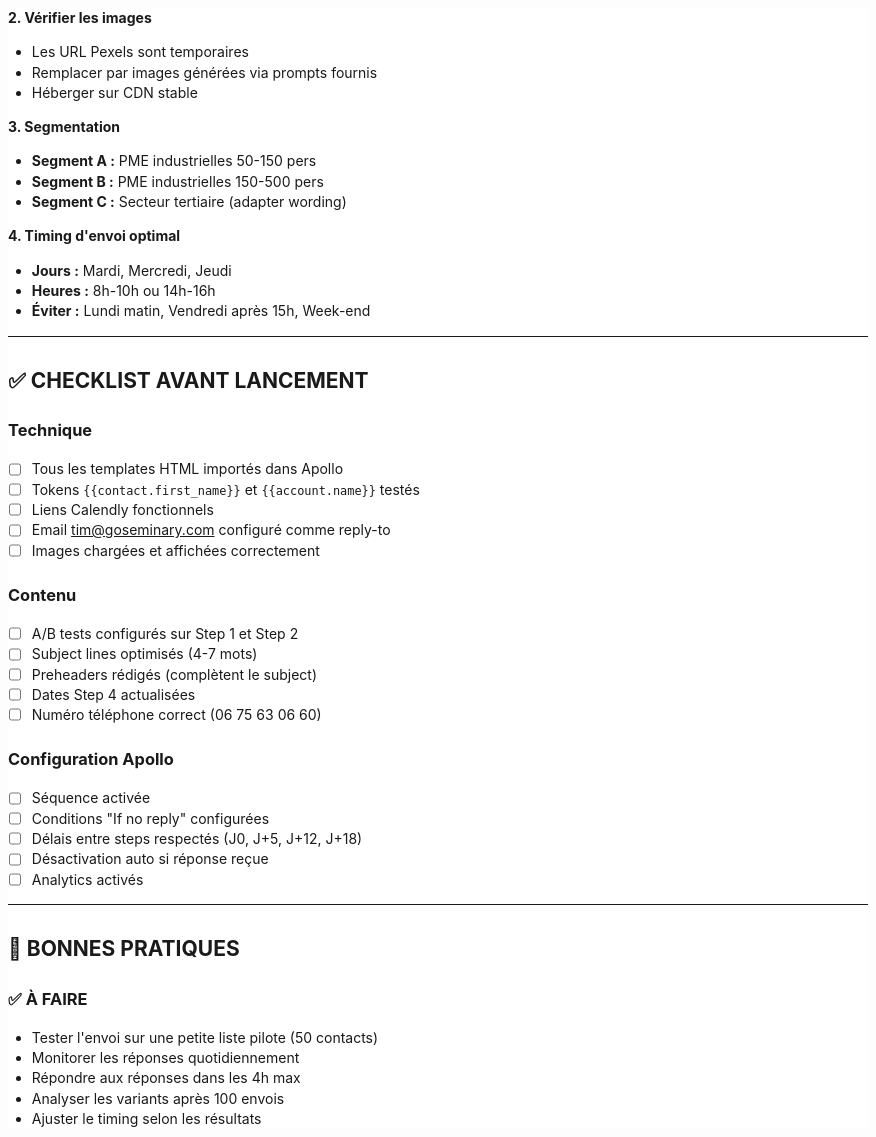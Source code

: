 **2. Vérifier les images**
- Les URL Pexels sont temporaires
- Remplacer par images générées via prompts fournis
- Héberger sur CDN stable

**3. Segmentation**
- **Segment A :** PME industrielles 50-150 pers
- **Segment B :** PME industrielles 150-500 pers
- **Segment C :** Secteur tertiaire (adapter wording)

**4. Timing d'envoi optimal**
- **Jours :** Mardi, Mercredi, Jeudi
- **Heures :** 8h-10h ou 14h-16h
- **Éviter :** Lundi matin, Vendredi après 15h, Week-end

---

## ✅ CHECKLIST AVANT LANCEMENT

### Technique
- [ ] Tous les templates HTML importés dans Apollo
- [ ] Tokens `{{contact.first_name}}` et `{{account.name}}` testés
- [ ] Liens Calendly fonctionnels
- [ ] Email tim@goseminary.com configuré comme reply-to
- [ ] Images chargées et affichées correctement

### Contenu
- [ ] A/B tests configurés sur Step 1 et Step 2
- [ ] Subject lines optimisés (4-7 mots)
- [ ] Preheaders rédigés (complètent le subject)
- [ ] Dates Step 4 actualisées
- [ ] Numéro téléphone correct (06 75 63 06 60)

### Configuration Apollo
- [ ] Séquence activée
- [ ] Conditions "If no reply" configurées
- [ ] Délais entre steps respectés (J0, J+5, J+12, J+18)
- [ ] Désactivation auto si réponse reçue
- [ ] Analytics activés

---

## 🚀 BONNES PRATIQUES

### ✅ À FAIRE
- Tester l'envoi sur une petite liste pilote (50 contacts)
- Monitorer les réponses quotidiennement
- Répondre aux réponses dans les 4h max
- Analyser les variants après 100 envois
- Ajuster le timing selon les résultats

